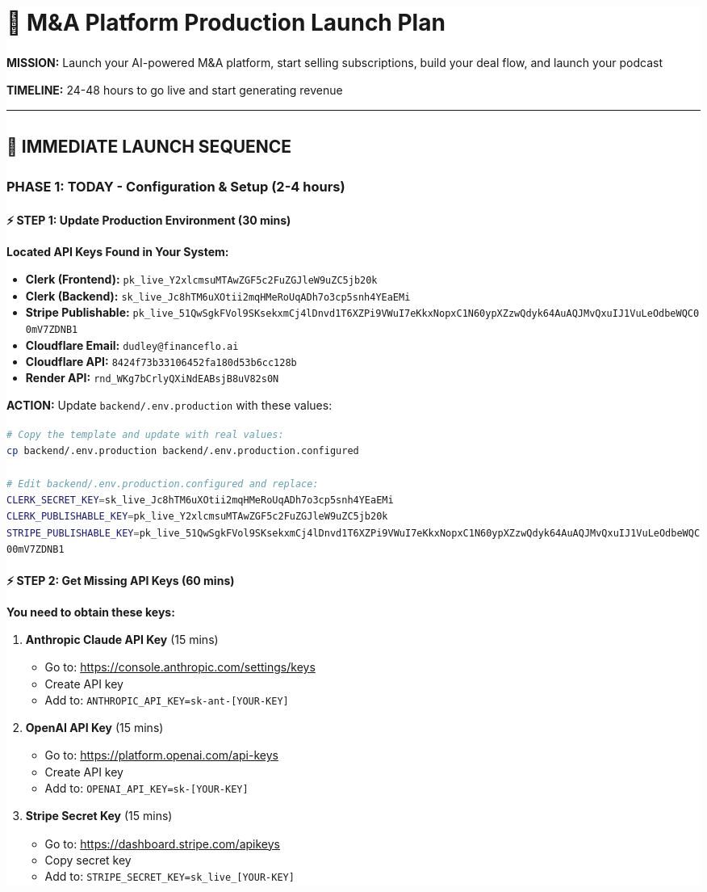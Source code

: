 # 🚀 M&A Platform Production Launch Plan

**MISSION:** Launch your AI-powered M&A platform, start selling subscriptions, build your deal flow, and launch your podcast

**TIMELINE:** 24-48 hours to go live and start generating revenue

---

## 🎯 IMMEDIATE LAUNCH SEQUENCE

### **PHASE 1: TODAY - Configuration & Setup (2-4 hours)**

#### ⚡ **STEP 1: Update Production Environment (30 mins)**

**Located API Keys Found in Your System:**

- **Clerk (Frontend):** `pk_live_Y2xlcmsuMTAwZGF5c2FuZGJleW9uZC5jb20k`
- **Clerk (Backend):** `sk_live_Jc8hTM6uXOtii2mqHMeRoUqADh7o3cp5snh4YEaEMi`
- **Stripe Publishable:** `pk_live_51QwSgkFVol9SKsekxmCj4lDnvd1T6XZPi9VWuI7eKkxNopxC1N60ypXZzwQdyk64AuAQJMvQxuIJ1VuLeOdbeWQC00mV7ZDNB1`
- **Cloudflare Email:** `dudley@financeflo.ai`
- **Cloudflare API:** `8424f73b33106452fa180d53b6cc128b`
- **Render API:** `rnd_WKg7bCrlyQXiNdEABsjB8uV82s0N`

**ACTION:** Update `backend/.env.production` with these values:

```bash
# Copy the template and update with real values:
cp backend/.env.production backend/.env.production.configured

# Edit backend/.env.production.configured and replace:
CLERK_SECRET_KEY=sk_live_Jc8hTM6uXOtii2mqHMeRoUqADh7o3cp5snh4YEaEMi
CLERK_PUBLISHABLE_KEY=pk_live_Y2xlcmsuMTAwZGF5c2FuZGJleW9uZC5jb20k
STRIPE_PUBLISHABLE_KEY=pk_live_51QwSgkFVol9SKsekxmCj4lDnvd1T6XZPi9VWuI7eKkxNopxC1N60ypXZzwQdyk64AuAQJMvQxuIJ1VuLeOdbeWQC00mV7ZDNB1
```

#### ⚡ **STEP 2: Get Missing API Keys (60 mins)**

**You need to obtain these keys:**

1. **Anthropic Claude API Key** (15 mins)
   - Go to: https://console.anthropic.com/settings/keys
   - Create API key
   - Add to: `ANTHROPIC_API_KEY=sk-ant-[YOUR-KEY]`

2. **OpenAI API Key** (15 mins)
   - Go to: https://platform.openai.com/api-keys
   - Create API key
   - Add to: `OPENAI_API_KEY=sk-[YOUR-KEY]`

3. **Stripe Secret Key** (15 mins)
   - Go to: https://dashboard.stripe.com/apikeys
   - Copy secret key
   - Add to: `STRIPE_SECRET_KEY=sk_live_[YOUR-KEY]`
